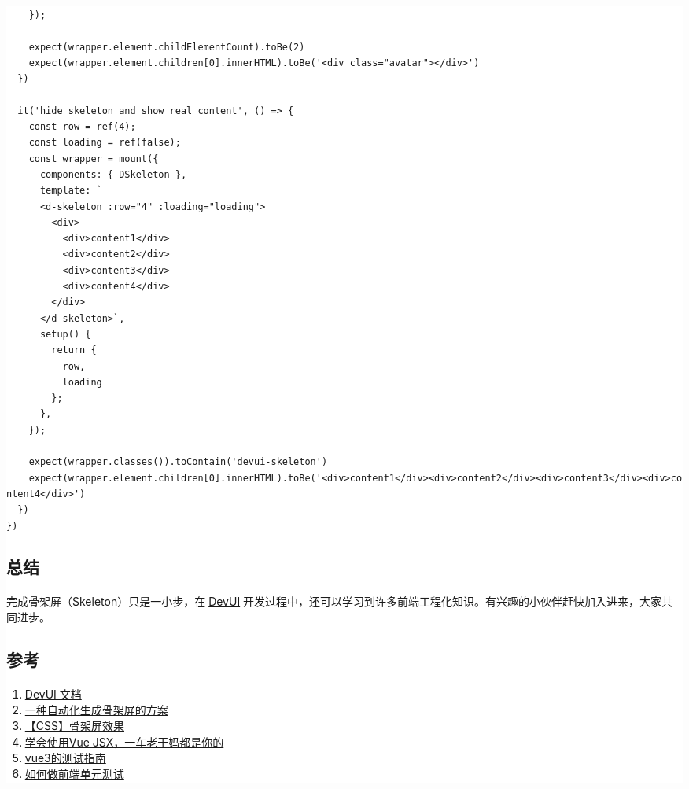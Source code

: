 ```tsx
    });

    expect(wrapper.element.childElementCount).toBe(2)
    expect(wrapper.element.children[0].innerHTML).toBe('<div class="avatar"></div>')
  })

  it('hide skeleton and show real content', () => {
    const row = ref(4);
    const loading = ref(false);
    const wrapper = mount({
      components: { DSkeleton },
      template: `
      <d-skeleton :row="4" :loading="loading">
        <div>
          <div>content1</div>
          <div>content2</div>
          <div>content3</div>
          <div>content4</div>
        </div>
      </d-skeleton>`,
      setup() {
        return {
          row,
          loading
        };
      },
    });

    expect(wrapper.classes()).toContain('devui-skeleton')
    expect(wrapper.element.children[0].innerHTML).toBe('<div>content1</div><div>content2</div><div>content3</div><div>content4</div>')
  })
})
```

## 总结

完成骨架屏（Skeleton）只是一小步，在 [DevUI](https://gitee.com/devui/vue-devui) 开发过程中，还可以学习到许多前端工程化知识。有兴趣的小伙伴赶快加入进来，大家共同进步。

## 参考

1. [DevUI 文档](https://devui.design/components/zh-cn/overview)
2. [一种自动化生成骨架屏的方案](https://github.com/Jocs/jocs.github.io/issues/22)
3. [【CSS】骨架屏效果](https://www.bilibili.com/video/BV1Z5411J72V?spm_id_from=333.999.0.0)
4. [学会使用Vue JSX，一车老干妈都是你的](https://juejin.cn/post/6846687590704381959)
5. [vue3的测试指南](https://www.bilibili.com/video/BV1po4y1U79s?spm_id_from=333.999.0.0)
6. [如何做前端单元测试](https://juejin.cn/post/6990655486659919902)
